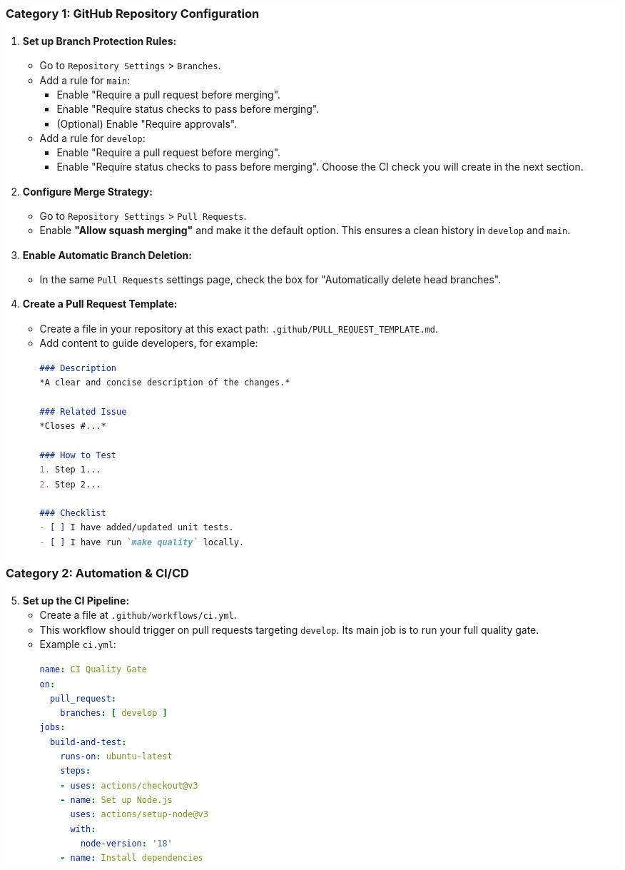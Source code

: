 ### **Category 1: GitHub Repository Configuration**

1. **Set up Branch Protection Rules:**
   - Go to `Repository Settings` > `Branches`.
   - Add a rule for `main`:
     - Enable "Require a pull request before merging".
     - Enable "Require status checks to pass before merging".
     - (Optional) Enable "Require approvals".
   - Add a rule for `develop`:
     - Enable "Require a pull request before merging".
     - Enable "Require status checks to pass before merging". Choose the CI check you will create in the next section.

2. **Configure Merge Strategy:**
   - Go to `Repository Settings` > `Pull Requests`.
   - Enable **"Allow squash merging"** and make it the default option. This ensures a clean history in `develop` and `main`.

3. **Enable Automatic Branch Deletion:**
   - In the same `Pull Requests` settings page, check the box for "Automatically delete head branches".

4. **Create a Pull Request Template:**
   - Create a file in your repository at this exact path: `.github/PULL_REQUEST_TEMPLATE.md`.
   - Add content to guide developers, for example:
     ```markdown
     ### Description
     *A clear and concise description of the changes.*

     ### Related Issue
     *Closes #...*

     ### How to Test
     1. Step 1...
     2. Step 2...

     ### Checklist
     - [ ] I have added/updated unit tests.
     - [ ] I have run `make quality` locally.
     ```

### **Category 2: Automation & CI/CD**

5. **Set up the CI Pipeline:**
   - Create a file at `.github/workflows/ci.yml`.
   - This workflow should trigger on pull requests targeting `develop`. Its main job is to run your full quality gate.
   - Example `ci.yml`:
     ```yaml
     name: CI Quality Gate
     on:
       pull_request:
         branches: [ develop ]
     jobs:
       build-and-test:
         runs-on: ubuntu-latest
         steps:
         - uses: actions/checkout@v3
         - name: Set up Node.js
           uses: actions/setup-node@v3
           with:
             node-version: '18'
         - name: Install dependencies